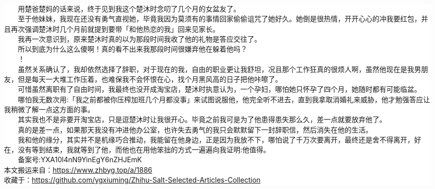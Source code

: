 &emsp;&emsp;用楚爸楚妈的话来说，终于见到我这个楚沐时念叨了几个月的女盆友了。  
&emsp;&emsp;至于他妹妹，我现在还没有勇气直视她，毕竟我因为莫须有的事情回家偷偷诅咒了她好久。她倒是很热情，开开心心的冲我要红包，并且再次强调楚沐时几个月前就提到要带「和他热恋的我」回来见家长。  
&emsp;&emsp;我再一次意识到，原来楚沐时真的以为那段时间我收了他的礼物是答应交往了。  
&emsp;&emsp;所以到底为什么这么傻啊！真的看不出来我那段时间很嫌弃他在躲着他吗？  
&emsp;&emsp;！  
&emsp;&emsp;虽然关系确认了，我却依然选择了辞职，对于现在的我，自由的职业更让我舒坦，况且那个工作狂真的很烦人啊，虽然他现在是我男朋友，但是每天一大堆工作压着，也难保我不会怀恨在心，找个月黑风高的日子把他咔嚓了。  
&emsp;&emsp;可惜虽然离职有了自由时间，我最终也没开成淘宝店，楚沐时执意认为，一个孕妇，哪怕她只怀孕了四个月，她随时都有可能临盆。  
&emsp;&emsp;哪怕我无数次用:「我之前都被你压榨加班几个月都没事」来试图说服他，他完全听不进去，直到我拿取消婚礼来威胁，他才勉强答应让我稍微了解一点这方面的事。  
&emsp;&emsp;其实我也不是非要开淘宝店，只是逗楚沐时让我很开心。毕竟之前我可是为了他患得患失那么久，差一点就要放弃他了。  
&emsp;&emsp;真的是差一点，如果那天我没有冲进他办公室，也许失去勇气的我只会默默留下一封辞职信，然后消失在他的生活。  
&emsp;&emsp;我和他的缘分，其实并不是机缘巧合推动，我能留在他身边，正是因为我放不下，哪怕说了千万次要离开，最终还是舍不得离开，好在，没有等到结束，我就等到了他，而他也在用他笨拙的方式一遍遍向我证明:他值得。  
&emsp;&emsp;备案号:YXA10l4nN9YinEgY6nZHJEmK  
本文搬运来自：https://www.zhbyg.top/a/1886  
 收藏于：https://github.com/ygxiuming/Zhihu-Salt-Selected-Articles-Collection